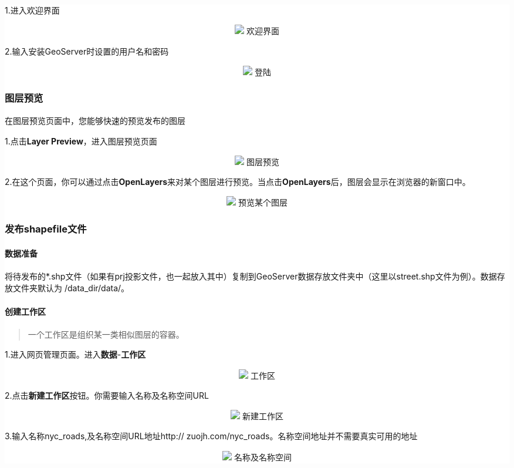 1.进入欢迎界面
<center>
<img src="https://fuerdi2.github.io/img/GeoServer/web-admin.png" width="60%">
欢迎界面
</center>

2.输入安装GeoServer时设置的用户名和密码
<center>
<img src="https://fuerdi2.github.io/img/GeoServer/login-page.png" width="60%">
登陆
</center>

### 图层预览

在图层预览页面中，您能够快速的预览发布的图层

1.点击**Layer Preview**，进入图层预览页面
<center>
<img src="https://fuerdi2.github.io/img/GeoServer/layer-preview.png" width="60%">
图层预览
</center>

2.在这个页面，你可以通过点击**OpenLayers**来对某个图层进行预览。当点击**OpenLayers**后，图层会显示在浏览器的新窗口中。
<center>
<img src="https://fuerdi2.github.io/img/GeoServer/openlayers.png" width="60%">
预览某个图层
</center>

### 发布shapefile文件

#### 数据准备

将待发布的*.shp文件（如果有prj投影文件，也一起放入其中）复制到GeoServer数据存放文件夹中（这里以street.shp文件为例）。数据存放文件夹默认为 /data_dir/data/。


#### 创建工作区

>一个工作区是组织某一类相似图层的容器。

1.进入网页管理页面。进入**数据**-**工作区**
<center>
<img src="https://fuerdi2.github.io/img/GeoServer/workspace.png" width="60%">
工作区
</center>

2.点击**新建工作区**按钮。你需要输入名称及名称空间URL
<center>
<img src="https://fuerdi2.github.io/img/GeoServer/create-workspace.png" width="60%">
新建工作区
</center>

3.输入名称nyc_roads,及名称空间URL地址http:// zuojh.com/nyc_roads。名称空间地址并不需要真实可用的地址
<center>
<img src="https://fuerdi2.github.io/img/GeoServer/namespace.png" width="60%">
名称及名称空间
</center>
